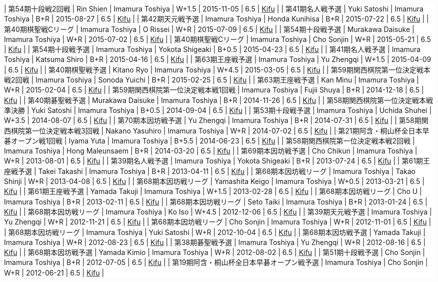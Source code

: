 | 第54期十段戦2回戦 | Rin Shien | Imamura Toshiya | W+1.5 | 2015-11-05 | 6.5 | [Kifu](https://kifudepot.net/kifucontents.php?id=7T01rVkxeD35bdhAegRdug%3D%3D) | 
| 第41期名人戦予選 | Yuki Satoshi | Imamura Toshiya | B+R | 2015-08-27 | 6.5 | [Kifu](https://kifudepot.net/kifucontents.php?id=3NKOWe1yLBu6V5DUUXs7uQ%3D%3D) | 
| 第42期天元戦予選 | Imamura Toshiya | Honda Kunihisa | B+R | 2015-07-22 | 6.5 | [Kifu](https://kifudepot.net/kifucontents.php?id=N5uOFq5NANOTPDeKVlo%2B4g%3D%3D) | 
| 第40期棋聖戦Cリーグ | Imamura Toshiya | O Rissei | W+R | 2015-07-09 | 6.5 | [Kifu](https://kifudepot.net/kifucontents.php?id=Oeaw%2B7x3YMdNvVMjhi5IAA%3D%3D) | 
| 第54期十段戦予選 | Murakawa Daisuke | Imamura Toshiya | W+R | 2015-07-02 | 6.5 | [Kifu](https://kifudepot.net/kifucontents.php?id=08vkbVcdihKe%2FFCXuQbJsw%3D%3D) | 
| 第40期棋聖戦Cリーグ | Imamura Toshiya | Cho Sonjin | W+R | 2015-05-21 | 6.5 | [Kifu](https://kifudepot.net/kifucontents.php?id=ZdNnHm8jfsFp5xRXOsXXWA%3D%3D) | 
| 第54期十段戦予選 | Imamura Toshiya | Yokota Shigeaki | B+0.5 | 2015-04-23 | 6.5 | [Kifu](https://kifudepot.net/kifucontents.php?id=UWPKNWQ2%2F5tFXpgIM%2FcAcQ%3D%3D) | 
| 第41期名人戦予選 | Imamura Toshiya | Katsuma Shiro | B+R | 2015-04-16 | 6.5 | [Kifu](https://kifudepot.net/kifucontents.php?id=Be7JaoOT3f4v8OqwlAsqGQ%3D%3D) | 
| 第63期王座戦予選 | Imamura Toshiya | Yu Zhengqi | W+1.5 | 2015-04-09 | 6.5 | [Kifu](https://kifudepot.net/kifucontents.php?id=J1lEbDkSO4tpGm5g5octkw%3D%3D) | 
| 第40期棋聖戦予選 | Kitano Ryo | Imamura Toshiya | W+4.5 | 2015-03-05 | 6.5 | [Kifu](https://kifudepot.net/kifucontents.php?id=bCNSs27ZF3uh%2BN4W%2Bqf6YA%3D%3D) | 
| 第59期関西棋院第一位決定戦本戦2回戦 | Imamura Toshiya | Sonoda Yuichi | B+R | 2015-02-25 | 6.5 | [Kifu](https://kifudepot.net/kifucontents.php?id=VqZHMNXeAScfMDTlsJ7AAg%3D%3D) | 
| 第63期王座戦予選 | Kan Minu | Imamura Toshiya | W+R | 2015-02-04 | 6.5 | [Kifu](https://kifudepot.net/kifucontents.php?id=PRzDoDY8mI%2F0a5uyNrpyug%3D%3D) | 
| 第59期関西棋院第一位決定戦本戦1回戦 | Imamura Toshiya | Fujii Shuya | B+R | 2014-12-18 | 6.5 | [Kifu](https://kifudepot.net/kifucontents.php?id=mcjulpFtn5JirzN%2BN7xK9Q%3D%3D) | 
| 第40期碁聖戦予選 | Murakawa Daisuke | Imamura Toshiya | B+R | 2014-11-26 | 6.5 | [Kifu](https://kifudepot.net/kifucontents.php?id=iwXhUijYbuGqHswKEnIPIg%3D%3D) | 
| 第58期関西棋院第一位決定戦本戦準決勝 | Yuki Satoshi | Imamura Toshiya | B+0.5 | 2014-09-04 | 6.5 | [Kifu](https://kifudepot.net/kifucontents.php?id=i%2FImef5JLzAp841KqwLmYg%3D%3D) | 
| 第53期十段戦予選 | Imamura Toshiya | Uchida Shuhei | W+3.5 | 2014-08-07 | 6.5 | [Kifu](https://kifudepot.net/kifucontents.php?id=sHL8%2BlhQLIyvyTY388UetQ%3D%3D) | 
| 第70期本因坊戦予選 | Yu Zhengqi | Imamura Toshiya | B+R | 2014-07-31 | 6.5 | [Kifu](https://kifudepot.net/kifucontents.php?id=AxaSdAKTokFwFD6%2FuqjMOQ%3D%3D) | 
| 第58期関西棋院第一位決定戦本戦3回戦 | Nakano Yasuhiro | Imamura Toshiya | W+R | 2014-07-02 | 6.5 | [Kifu](https://kifudepot.net/kifucontents.php?id=YEppqwY2RotN3AncOx2IkQ%3D%3D) | 
| 第21期阿含・桐山杯全日本早碁オープン戦1回戦 | Iyama Yuta | Imamura Toshiya | B+5.5 | 2014-06-23 | 6.5 | [Kifu](https://kifudepot.net/kifucontents.php?id=Q%2F995uWVmYH%2FzD8%2BJyHrHA%3D%3D) | 
| 第58期関西棋院第一位決定戦本戦2回戦 | Imamura Toshiya | Hong Maleunsaem | B+R | 2014-03-20 | 6.5 | [Kifu](https://kifudepot.net/kifucontents.php?id=UD2wI9gnXYeX0tbDPCQ8VQ%3D%3D) | 
| 第69期本因坊戦予選 | Cho Chikun | Imamura Toshiya | W+R | 2013-08-01 | 6.5 | [Kifu](https://kifudepot.net/kifucontents.php?id=iMbFR6yDkF%2FsjEtnRH40uA%3D%3D) | 
| 第39期名人戦予選 | Imamura Toshiya | Yokota Shigeaki | B+R | 2013-07-24 | 6.5 | [Kifu](https://kifudepot.net/kifucontents.php?id=UXqH%2FYNIMhWwWDd7ujDrTw%3D%3D) | 
| 第61期王座戦予選 | Takei Takashi | Imamura Toshiya | B+R | 2013-04-11 | 6.5 | [Kifu](https://kifudepot.net/kifucontents.php?id=XFFdemW6jPYQwsXFbApuvg%3D%3D) | 
| 第68期本因坊戦リーグ | Imamura Toshiya | Takao Shinji | W+R | 2013-04-08 | 6.5 | [Kifu](https://kifudepot.net/kifucontents.php?id=bl5yfJj%2B0Webskh93uSqCw%3D%3D) | 
| 第68期本因坊戦リーグ | Yamashita Keigo | Imamura Toshiya | W+0.5 | 2013-03-21 | 6.5 | [Kifu](https://kifudepot.net/kifucontents.php?id=VsRaPiEsDwwlETVjVU65ww%3D%3D) | 
| 第61期王座戦予選 | Yamada Takuji | Imamura Toshiya | W+1.5 | 2013-02-28 | 6.5 | [Kifu](https://kifudepot.net/kifucontents.php?id=jQtF9ZJwQDiNSqc1zReTvA%3D%3D) | 
| 第68期本因坊戦リーグ | Cho U | Imamura Toshiya | B+R | 2013-02-11 | 6.5 | [Kifu](https://kifudepot.net/kifucontents.php?id=dNhRYQKnXPSP1q%2BSvado%2Fg%3D%3D) | 
| 第68期本因坊戦リーグ | Seto Taiki | Imamura Toshiya | B+R | 2013-01-24 | 6.5 | [Kifu](https://kifudepot.net/kifucontents.php?id=72Z1pl9VT7eSvSwP8mRZNA%3D%3D) | 
| 第68期本因坊戦リーグ | Imamura Toshiya | Ko Iso | W+4.5 | 2012-12-06 | 6.5 | [Kifu](https://kifudepot.net/kifucontents.php?id=gPq%2BZWd8SuvMlReXh661rw%3D%3D) | 
| 第39期天元戦予選 | Imamura Toshiya | Yu Zhengqi | W+R | 2012-11-21 | 6.5 | [Kifu](https://kifudepot.net/kifucontents.php?id=aEd%2B84RKg%2BE%2BhF7YlX8gVw%3D%3D) | 
| 第68期本因坊戦リーグ | Cho Sonjin | Imamura Toshiya | W+R | 2012-11-01 | 6.5 | [Kifu](https://kifudepot.net/kifucontents.php?id=4zvJ4uQkjLLZdq6BVddkQg%3D%3D) | 
| 第68期本因坊戦リーグ | Imamura Toshiya | Yuki Satoshi | W+R | 2012-10-04 | 6.5 | [Kifu](https://kifudepot.net/kifucontents.php?id=idQqbjAfJrRMKppfd54AXg%3D%3D) | 
| 第68期本因坊戦予選 | Yamada Takuji | Imamura Toshiya | W+R | 2012-08-23 | 6.5 | [Kifu](https://kifudepot.net/kifucontents.php?id=MN%2FHlwWLDWEz45vLKQH0UA%3D%3D) | 
| 第38期碁聖戦予選 | Imamura Toshiya | Yu Zhengqi | W+R | 2012-08-16 | 6.5 | [Kifu](https://kifudepot.net/kifucontents.php?id=5fACsKhzFTvAA6BGMgelkg%3D%3D) | 
| 第68期本因坊戦予選 | Yamada Kimio | Imamura Toshiya | W+R | 2012-08-02 | 6.5 | [Kifu](https://kifudepot.net/kifucontents.php?id=t2weKUwvK7%2BtcjRlqIdbnQ%3D%3D) | 
| 第51期十段戦予選 | Cho Sonjin | Imamura Toshiya | B+R | 2012-07-05 | 6.5 | [Kifu](https://kifudepot.net/kifucontents.php?id=P%2FP7msgWVNx%2B3bkZFmJyaA%3D%3D) | 
| 第19期阿含・桐山杯全日本早碁オープン戦予選 | Imamura Toshiya | Cho Sonjin | W+R | 2012-06-21 | 6.5 | [Kifu](https://kifudepot.net/kifucontents.php?id=5K8hEaQqIIXuHj6iZMoguw%3D%3D) | 